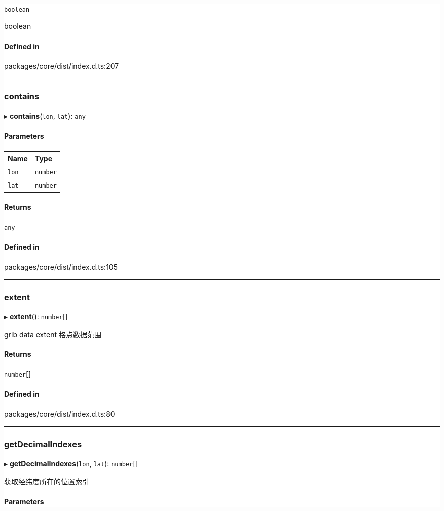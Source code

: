 `boolean`

boolean

#### Defined in

packages/core/dist/index.d.ts:207

___

### contains

▸ **contains**(`lon`, `lat`): `any`

#### Parameters

| Name | Type |
| :------ | :------ |
| `lon` | `number` |
| `lat` | `number` |

#### Returns

`any`

#### Defined in

packages/core/dist/index.d.ts:105

___

### extent

▸ **extent**(): `number`[]

grib data extent
格点数据范围

#### Returns

`number`[]

#### Defined in

packages/core/dist/index.d.ts:80

___

### getDecimalIndexes

▸ **getDecimalIndexes**(`lon`, `lat`): `number`[]

获取经纬度所在的位置索引

#### Parameters
